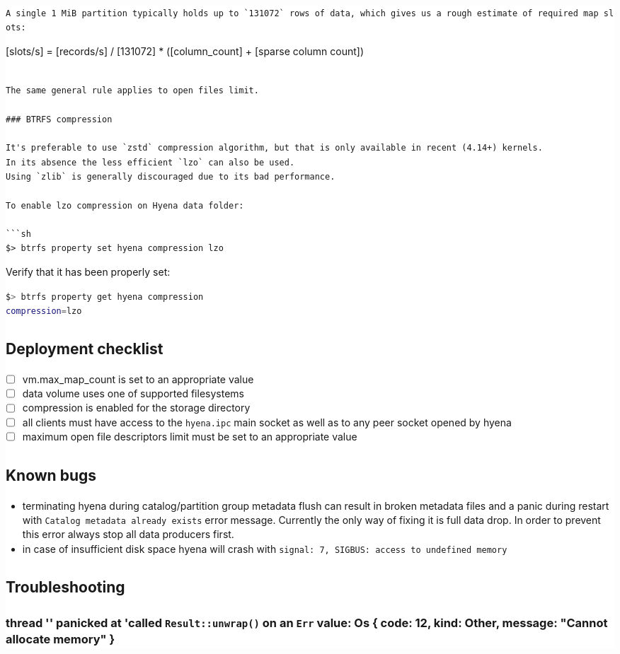 ```
A single 1 MiB partition typically holds up to `131072` rows of data, which gives us a rough estimate of required map slots:

```
[slots/s] = [records/s] / [131072] * ([column_count] + [sparse column count])
```

The same general rule applies to open files limit.

### BTRFS compression

It's preferable to use `zstd` compression algorithm, but that is only available in recent (4.14+) kernels.
In its absence the less efficient `lzo` can also be used.
Using `zlib` is generally discouraged due to its bad performance.

To enable lzo compression on Hyena data folder:

```sh
$> btrfs property set hyena compression lzo

```

Verify that it has been properly set:

```sh
$> btrfs property get hyena compression
compression=lzo

```

## Deployment checklist

- [ ] vm.max_map_count is set to an appropriate value
- [ ] data volume uses one of supported filesystems
- [ ] compression is enabled for the storage directory
- [ ] all clients must have access to the `hyena.ipc` main socket as well as to any peer socket opened by hyena
- [ ] maximum open file descriptors limit must be set to an appropriate value

## Known bugs

- terminating hyena during catalog/partition group metadata flush can result in broken metadata files and a panic during restart with `Catalog metadata already exists` error message. Currently the only way of fixing it is full data drop. In order to prevent this error always stop all data producers first.
- in case of insufficient disk space hyena will crash with `signal: 7, SIGBUS: access to undefined memory`

## Troubleshooting

### thread '<unnamed>' panicked at 'called `Result::unwrap()` on an `Err` value: Os { code: 12, kind: Other, message: "Cannot allocate memory" }
